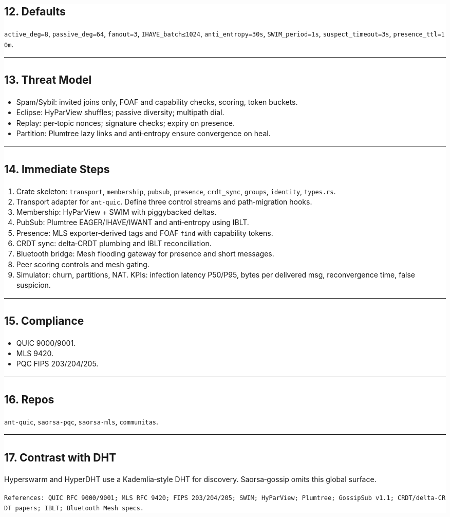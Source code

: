 
## 12. Defaults

`active_deg=8`, `passive_deg=64`, `fanout=3`, `IHAVE_batch≤1024`, `anti_entropy=30s`, `SWIM_period=1s`, `suspect_timeout=3s`, `presence_ttl=10m`.

---

## 13. Threat Model

- Spam/Sybil: invited joins only, FOAF and capability checks, scoring, token buckets.  
- Eclipse: HyParView shuffles; passive diversity; multipath dial.  
- Replay: per‑topic nonces; signature checks; expiry on presence.  
- Partition: Plumtree lazy links and anti‑entropy ensure convergence on heal.

---

## 14. Immediate Steps

1. Crate skeleton: `transport`, `membership`, `pubsub`, `presence`, `crdt_sync`, `groups`, `identity`, `types.rs`.  
2. Transport adapter for `ant-quic`. Define three control streams and path‑migration hooks.  
3. Membership: HyParView + SWIM with piggybacked deltas.  
4. PubSub: Plumtree EAGER/IHAVE/IWANT and anti‑entropy using IBLT.  
5. Presence: MLS exporter‑derived tags and FOAF `find` with capability tokens.  
6. CRDT sync: delta‑CRDT plumbing and IBLT reconciliation.  
7. Bluetooth bridge: Mesh flooding gateway for presence and short messages.  
8. Peer scoring controls and mesh gating.  
9. Simulator: churn, partitions, NAT. KPIs: infection latency P50/P95, bytes per delivered msg, reconvergence time, false suspicion.

---

## 15. Compliance

- QUIC 9000/9001.  
- MLS 9420.  
- PQC FIPS 203/204/205.

---

## 16. Repos

`ant-quic`, `saorsa-pqc`, `saorsa-mls`, `communitas`.

---

## 17. Contrast with DHT

Hyperswarm and HyperDHT use a Kademlia‑style DHT for discovery. Saorsa‑gossip omits this global surface.

```
References: QUIC RFC 9000/9001; MLS RFC 9420; FIPS 203/204/205; SWIM; HyParView; Plumtree; GossipSub v1.1; CRDT/delta‑CRDT papers; IBLT; Bluetooth Mesh specs.
```

